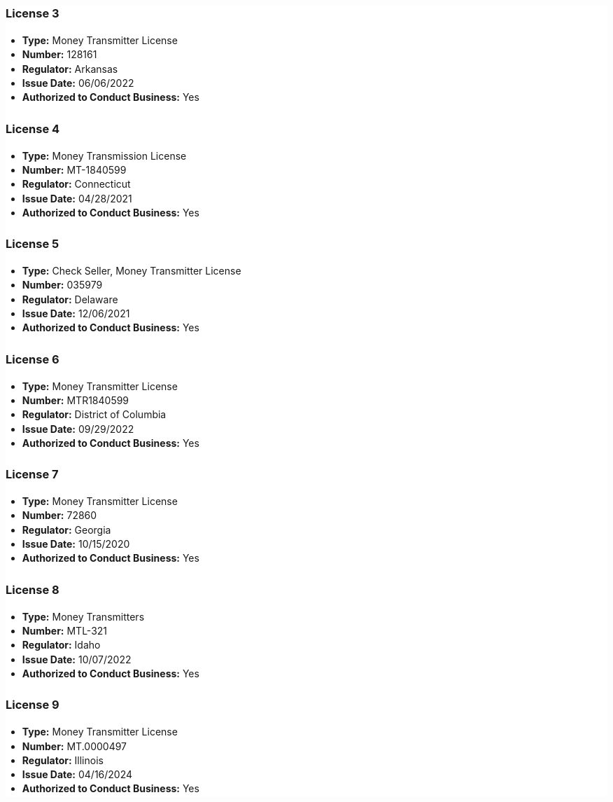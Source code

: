 ### License 3
- **Type:** Money Transmitter License
- **Number:** 128161
- **Regulator:** Arkansas
- **Issue Date:** 06/06/2022
- **Authorized to Conduct Business:** Yes

### License 4
- **Type:** Money Transmission License
- **Number:** MT-1840599
- **Regulator:** Connecticut
- **Issue Date:** 04/28/2021
- **Authorized to Conduct Business:** Yes

### License 5
- **Type:** Check Seller, Money Transmitter License
- **Number:** 035979
- **Regulator:** Delaware
- **Issue Date:** 12/06/2021
- **Authorized to Conduct Business:** Yes

### License 6
- **Type:** Money Transmitter License
- **Number:** MTR1840599
- **Regulator:** District of Columbia
- **Issue Date:** 09/29/2022
- **Authorized to Conduct Business:** Yes

### License 7
- **Type:** Money Transmitter License
- **Number:** 72860
- **Regulator:** Georgia
- **Issue Date:** 10/15/2020
- **Authorized to Conduct Business:** Yes

### License 8
- **Type:** Money Transmitters
- **Number:** MTL-321
- **Regulator:** Idaho
- **Issue Date:** 10/07/2022
- **Authorized to Conduct Business:** Yes

### License 9
- **Type:** Money Transmitter License
- **Number:** MT.0000497
- **Regulator:** Illinois
- **Issue Date:** 04/16/2024
- **Authorized to Conduct Business:** Yes
